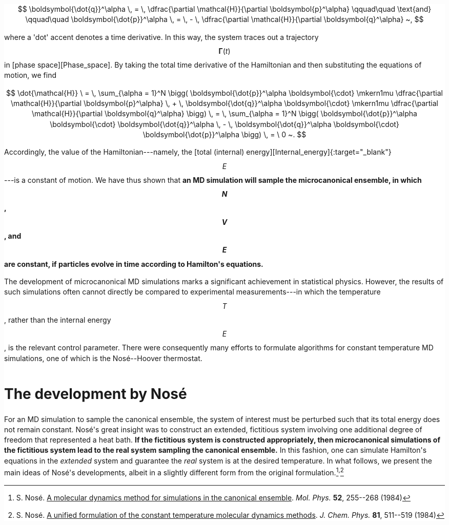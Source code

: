 $$
	\boldsymbol{\dot{q}}^\alpha
	\, = \, \dfrac{\partial \mathcal{H}}{\partial \boldsymbol{p}^\alpha}
	\qquad\quad
	\text{and}
	\qquad\quad
	\boldsymbol{\dot{p}}^\alpha
	\, = \, - \, \dfrac{\partial \mathcal{H}}{\partial \boldsymbol{q}^\alpha}
	~,
$$

where a 'dot' accent denotes a time derivative.
In this way, the system traces out a trajectory $$ \boldsymbol{\Gamma} (t) $$ in [phase space][Phase_space].
By taking the total time derivative of the Hamiltonian and then substituting the equations of motion, we find

$$
\dot{\mathcal{H}}
	\ = \, \sum_{\alpha = 1}^N \bigg(
		\boldsymbol{\dot{p}}^\alpha \boldsymbol{\cdot} \mkern1mu \dfrac{\partial \mathcal{H}}{\partial \boldsymbol{p}^\alpha}
		\, + \, \boldsymbol{\dot{q}}^\alpha \boldsymbol{\cdot} \mkern1mu \dfrac{\partial \mathcal{H}}{\partial \boldsymbol{q}^\alpha}
	\bigg)
	\, = \, \sum_{\alpha = 1}^N \bigg(
		\boldsymbol{\dot{p}}^\alpha \boldsymbol{\cdot} \boldsymbol{\dot{q}}^\alpha
		\, - \, \boldsymbol{\dot{q}}^\alpha \boldsymbol{\cdot} \boldsymbol{\dot{p}}^\alpha
	\bigg)
	\, = \ 0
	~.
$$

Accordingly, the value of the Hamiltonian---namely, the [total (internal) energy][Internal_energy]{:target="_blank"} $$ E $$---is a constant of motion.
We have thus shown that **an MD simulation will sample the microcanonical ensemble, in which $$ N $$, $$ V $$, and $$ E $$ are constant, if particles evolve in time according to Hamilton's equations.**

The development of microcanonical MD simulations marks a significant achievement in statistical physics.
However, the results of such simulations often cannot directly be compared to experimental measurements---in which the temperature $$ T $$, rather than the internal energy $$ E $$, is the relevant control parameter.
There were consequently many efforts to formulate algorithms for constant temperature MD simulations, one of which is the Nosé--Hoover thermostat.


# The development by Nosé

For an MD simulation to sample the canonical ensemble, the system of interest must be perturbed such that its total energy does not remain constant. Nosé's great insight was to construct an extended, fictitious system involving one additional degree of freedom that represented a heat bath.
**If the fictitious system is constructed appropriately, then microcanonical simulations of the fictitious system lead to the real system sampling the canonical ensemble.**
In this fashion, one can simulate Hamilton's equations in the *extended* system and guarantee the *real* system is at the desired temperature.
In what follows, we present the main ideas of Nosé's developments, albeit in a slightly different form from the original formulation.[^ref_nose_mp]<sup>,</sup>[^ref_nose_jcp]


[^ref_nose_mp]: S. Nosé. <a href="https://doi.org/10.1080/00268978400101201" target="_blank">A molecular dynamics method for simulations in the canonical ensemble</a>. *Mol. Phys.* **52**, 255--268 (1984)
[^ref_nose_jcp]: S. Nosé. <a href="https://doi.org/10.1063/1.447334" target="_blank">A unified formulation of the constant temperature molecular dynamics methods</a>. *J. Chem. Phys.* **81**, 511--519 (1984)
[^ref_hoover_pra]: W.G. Hoover. <a href="https://doi.org/10.1103/PhysRevA.31.1695" target="_blank">Canonical Dynamics: Equilibrium phase-space distributions</a>. *Phys. Rev. A* **31**, 1695--1697 (1985)
[^ref_evans_jcp]: D.J. Evans and B.L. Holian. <a href="https://doi.org/10.1063/1.449071" target="_blank">The Nosé--Hoover thermostat</a>. *J. Chem. Phys.* **83**, 4069--4074 (1985)
[^ref_allen_tildesley]: M.P. Allen and D.J. Tildesley. <a href="https://doi.org/10.1093/oso/9780198803195.001.0001" target="_blank">Computer Simulation of Liquids</a>, Chapter 3.8.2, 2<sup>nd</sup> Edition. New York: Oxford University Press, 2017. See also the <a href="https://global.oup.com/booksites/content/9780198803195/" target="_blank">Companion Website</a> and <a href="https://github.com/Allen-Tildesley/examples" target="_blank">Github Repository</a>.
[Boltzmann_constant]: https://en.wikipedia.org/wiki/Boltzmann_constant
[Boltzmann_factor]: https://en.wikipedia.org/wiki/Boltzmann_distribution
[Canonical_ensemble]: https://en.wikipedia.org/wiki/Canonical_ensemble
[Canonical_partition_function]: https://en.wikipedia.org/wiki/Partition_function_(statistical_mechanics)#Canonical_partition_function
[Degrees_of_freedom]: https://en.wikipedia.org/wiki/Degrees_of_freedom_(physics_and_chemistry)
[Dirac_delta_function]: https://en.wikipedia.org/wiki/Dirac_delta_function
[Ensemble_average]: https://en.wikipedia.org/wiki/Ensemble_(mathematical_physics)#Ensemble_average
[Equipartition_theorem]: https://en.wikipedia.org/wiki/Equipartition_theorem
[Ergodic_hypothesis]: https://en.wikipedia.org/wiki/Ergodic_hypothesis
[Gaussian_integral]: https://en.wikipedia.org/wiki/Gaussian_integral
[Gaussian_quadrature]: https://en.wikipedia.org/wiki/Gaussian_quadrature
[Generalized_momentum]: https://en.wikipedia.org/wiki/Momentum#Generalized
[Internal_energy]: https://en.wikipedia.org/wiki/Internal_energy
[Isolated_system]: https://en.wikipedia.org/wiki/Isolated_system
[Hamiltonian_mechanics]: https://en.wikipedia.org/wiki/Hamiltonian_mechanics
[Lagrangian_mechanics]: https://en.wikipedia.org/wiki/Lagrangian_mechanics
[Microcanonical_ensemble]: https://en.wikipedia.org/wiki/Microcanonical_ensemble
[Microstate]: https://en.wikipedia.org/wiki/Microstate_(statistical_mechanics)
[Molecular_dynamics]: https://en.wikipedia.org/wiki/Molecular_dynamics
[Nose_Hoover]: https://en.wikipedia.org/wiki/Nos%C3%A9%E2%80%93Hoover_thermostat
[Partition_function]: https://en.wikipedia.org/wiki/Partition_function_(statistical_mechanics)
[Phase_space]: https://en.wikipedia.org/wiki/Phase_space
[Planck_constant]: https://en.wikipedia.org/wiki/Planck_constant
[Potential_energy]: https://en.wikipedia.org/wiki/Potential_energy
[Shuichi_Nose]: https://en.wikipedia.org/wiki/Shuichi_Nos%C3%A9
[Thermal_reservoir]: https://en.wikipedia.org/wiki/Thermal_reservoir
[Thermodynamic_beta]: https://en.wikipedia.org/wiki/Thermodynamic_beta
[Trapezoidal_rule]: https://en.wikipedia.org/wiki/Trapezoidal_rule
[William_G_Hoover]: https://en.wikipedia.org/wiki/William_G._Hoover